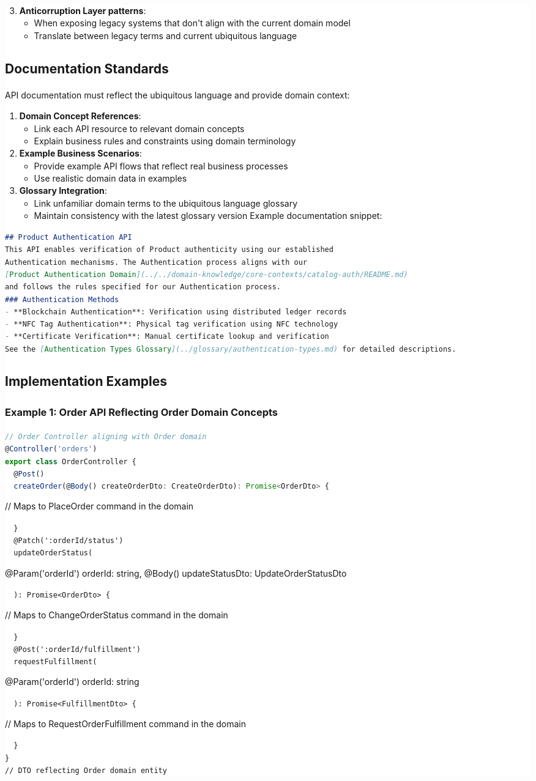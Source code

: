 3. **Anticorruption Layer patterns**:
   - When exposing legacy systems that don't align with the current domain model
   - Translate between legacy terms and current ubiquitous language
## Documentation Standards
API documentation must reflect the ubiquitous language and provide domain context:
1. **Domain Concept References**:
   - Link each API resource to relevant domain concepts
   - Explain business rules and constraints using domain terminology
2. **Example Business Scenarios**:
   - Provide example API flows that reflect real business processes
   - Use realistic domain data in examples
3. **Glossary Integration**:
   - Link unfamiliar domain terms to the ubiquitous language glossary
   - Maintain consistency with the latest glossary version
Example documentation snippet:
```markdown
## Product Authentication API
This API enables verification of Product authenticity using our established
Authentication mechanisms. The Authentication process aligns with our
[Product Authentication Domain](../../domain-knowledge/core-contexts/catalog-auth/README.md)
and follows the rules specified for our Authentication process.
### Authentication Methods
- **Blockchain Authentication**: Verification using distributed ledger records
- **NFC Tag Authentication**: Physical tag verification using NFC technology
- **Certificate Verification**: Manual certificate lookup and verification
See the [Authentication Types Glossary](../glossary/authentication-types.md) for detailed descriptions.
```
## Implementation Examples
### Example 1: Order API Reflecting Order Domain Concepts
```typescript
// Order Controller aligning with Order domain
@Controller('orders')
export class OrderController {
  @Post()
  createOrder(@Body() createOrderDto: CreateOrderDto): Promise<OrderDto> {
```
// Maps to PlaceOrder command in the domain
```
  }
  @Patch(':orderId/status')
  updateOrderStatus(
```
@Param('orderId') orderId: string,
@Body() updateStatusDto: UpdateOrderStatusDto
```
  ): Promise<OrderDto> {
```
// Maps to ChangeOrderStatus command in the domain
```
  }
  @Post(':orderId/fulfillment')
  requestFulfillment(
```
@Param('orderId') orderId: string
```
  ): Promise<FulfillmentDto> {
```
// Maps to RequestOrderFulfillment command in the domain
```
  }
}
// DTO reflecting Order domain entity
```